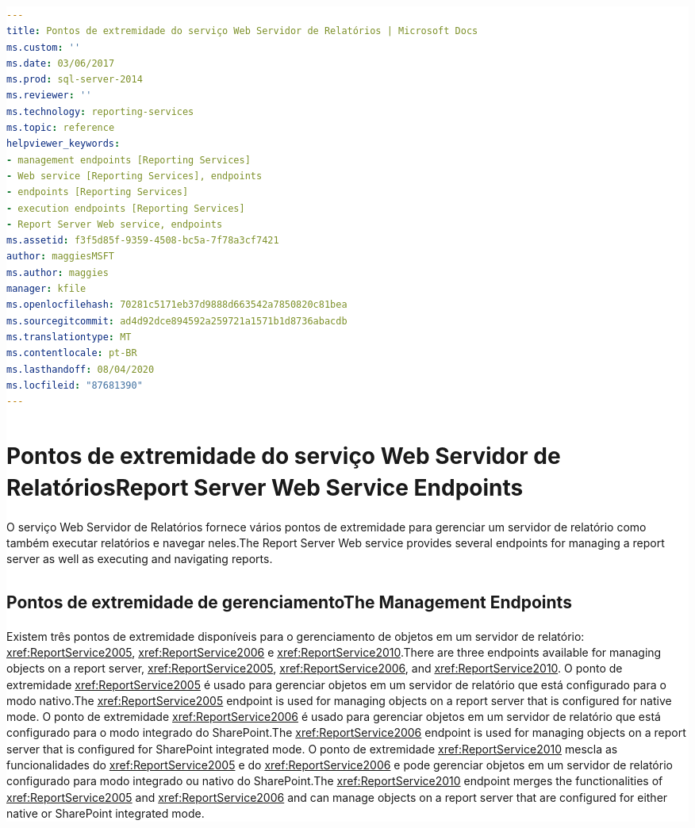 ```yaml
---
title: Pontos de extremidade do serviço Web Servidor de Relatórios | Microsoft Docs
ms.custom: ''
ms.date: 03/06/2017
ms.prod: sql-server-2014
ms.reviewer: ''
ms.technology: reporting-services
ms.topic: reference
helpviewer_keywords:
- management endpoints [Reporting Services]
- Web service [Reporting Services], endpoints
- endpoints [Reporting Services]
- execution endpoints [Reporting Services]
- Report Server Web service, endpoints
ms.assetid: f3f5d85f-9359-4508-bc5a-7f78a3cf7421
author: maggiesMSFT
ms.author: maggies
manager: kfile
ms.openlocfilehash: 70281c5171eb37d9888d663542a7850820c81bea
ms.sourcegitcommit: ad4d92dce894592a259721a1571b1d8736abacdb
ms.translationtype: MT
ms.contentlocale: pt-BR
ms.lasthandoff: 08/04/2020
ms.locfileid: "87681390"
---
```

# <a name="report-server-web-service-endpoints"></a><span data-ttu-id="3986e-102">Pontos de extremidade do serviço Web Servidor de Relatórios</span><span class="sxs-lookup"><span data-stu-id="3986e-102">Report Server Web Service Endpoints</span></span>
  <span data-ttu-id="3986e-103">O serviço Web Servidor de Relatórios fornece vários pontos de extremidade para gerenciar um servidor de relatório como também executar relatórios e navegar neles.</span><span class="sxs-lookup"><span data-stu-id="3986e-103">The Report Server Web service provides several endpoints for managing a report server as well as executing and navigating reports.</span></span>  
  
## <a name="the-management-endpoints"></a><span data-ttu-id="3986e-104">Pontos de extremidade de gerenciamento</span><span class="sxs-lookup"><span data-stu-id="3986e-104">The Management Endpoints</span></span>  
 <span data-ttu-id="3986e-105">Existem três pontos de extremidade disponíveis para o gerenciamento de objetos em um servidor de relatório: <xref:ReportService2005>, <xref:ReportService2006> e <xref:ReportService2010>.</span><span class="sxs-lookup"><span data-stu-id="3986e-105">There are three endpoints available for managing objects on a report server, <xref:ReportService2005>, <xref:ReportService2006>, and <xref:ReportService2010>.</span></span> <span data-ttu-id="3986e-106">O ponto de extremidade <xref:ReportService2005> é usado para gerenciar objetos em um servidor de relatório que está configurado para o modo nativo.</span><span class="sxs-lookup"><span data-stu-id="3986e-106">The <xref:ReportService2005> endpoint is used for managing objects on a report server that is configured for native mode.</span></span> <span data-ttu-id="3986e-107">O ponto de extremidade <xref:ReportService2006> é usado para gerenciar objetos em um servidor de relatório que está configurado para o modo integrado do SharePoint.</span><span class="sxs-lookup"><span data-stu-id="3986e-107">The <xref:ReportService2006> endpoint is used for managing objects on a report server that is configured for SharePoint integrated mode.</span></span> <span data-ttu-id="3986e-108">O ponto de extremidade <xref:ReportService2010> mescla as funcionalidades do <xref:ReportService2005> e do <xref:ReportService2006> e pode gerenciar objetos em um servidor de relatório configurado para modo integrado ou nativo do SharePoint.</span><span class="sxs-lookup"><span data-stu-id="3986e-108">The <xref:ReportService2010> endpoint merges the functionalities of <xref:ReportService2005> and <xref:ReportService2006> and can manage objects on a report server that are configured for either native or SharePoint integrated mode.</span></span>  
  